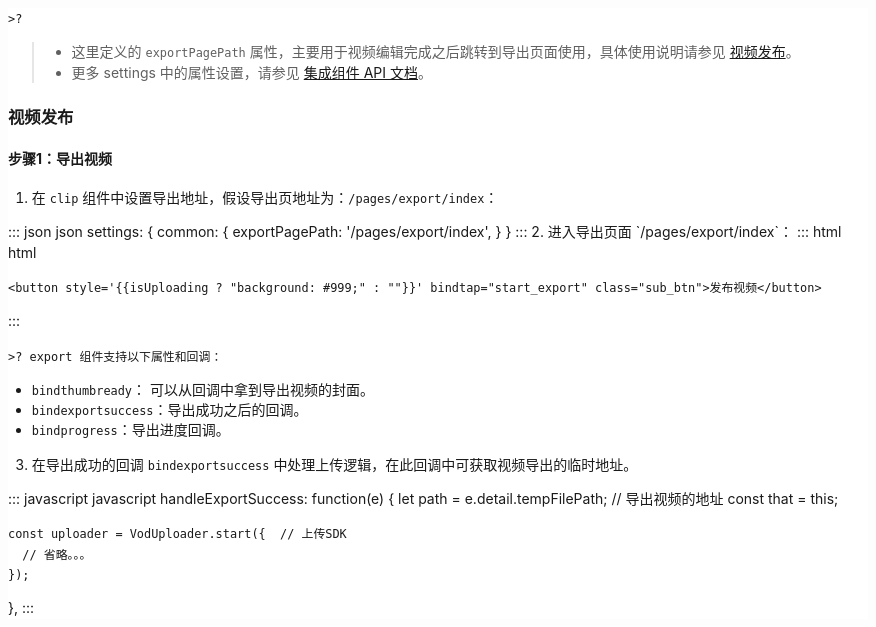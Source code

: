 	>? 
>- 这里定义的 `exportPagePath` 属性，主要用于视频编辑完成之后跳转到导出页面使用，具体使用说明请参见 [视频发布](#video_export)。
>- 更多 settings 中的属性设置，请参见 [集成组件 API 文档](https://cloud.tencent.com/document/product/1156/48607#settings-.E5.8F.82.E6.95.B0.E8.AF.B4.E6.98.8E)。



### 视频发布[](id:video_export)
#### 步骤1：导出视频
1. 在 `clip` 组件中设置导出地址，假设导出页地址为：`/pages/export/index`：
<dx-codeblock>
::: json json
settings: {
  common: {
    exportPagePath: '/pages/export/index',
  }
}
:::
</dx-codeblock>
2. 进入导出页面 `/pages/export/index`：
<dx-codeblock>
::: html html
  <export
    bindthumbready="handleThumbReady"
    showloading="{{false}}" 
    bindexportsuccess="handleExportSuccess"
    bindprogress="export_progress"
  >

    <button style='{{isUploading ? "background: #999;" : ""}}' bindtap="start_export" class="sub_btn">发布视频</button>
  </export>
:::
</dx-codeblock>

	>? export 组件支持以下属性和回调：
  - `bindthumbready`： 可以从回调中拿到导出视频的封面。
  - `bindexportsuccess`：导出成功之后的回调。
  - `bindprogress`：导出进度回调。
3. 在导出成功的回调 `bindexportsuccess` 中处理上传逻辑，在此回调中可获取视频导出的临时地址。
<dx-codeblock>
::: javascript javascript
  handleExportSuccess: function(e) {    
    let path = e.detail.tempFilePath;  // 导出视频的地址
    const that = this;

    const uploader = VodUploader.start({  // 上传SDK
      // 省略。。。 
    });
  },
:::
</dx-codeblock>
